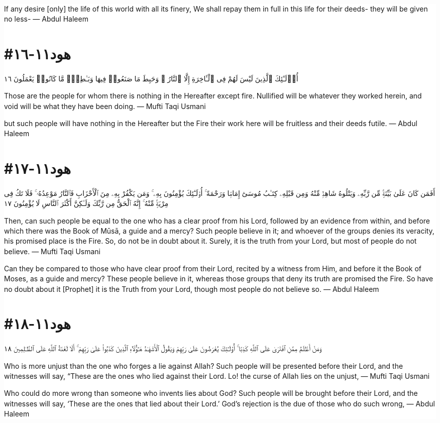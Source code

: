
If any desire [only] the life of this world with all its finery, We shall repay them in full in this life for their deeds- they will be given no less-
— Abdul Haleem



# #هود١١-١٦
أُو۟لَـٰٓئِكَ ٱلَّذِينَ لَيْسَ لَهُمْ فِى ٱلْـَٔاخِرَةِ إِلَّا ٱلنَّارُ ۖ وَحَبِطَ مَا صَنَعُوا۟ فِيهَا وَبَـٰطِلٌۭ مَّا كَانُوا۟ يَعْمَلُونَ ١٦

Those are the people for whom there is nothing in the Hereafter except fire. Nullified will be whatever they worked herein, and void will be what they have been doing.
— Mufti Taqi Usmani


but such people will have nothing in the Hereafter but the Fire their work here will be fruitless and their deeds futile.
— Abdul Haleem



# #هود١١-١٧
أَفَمَن كَانَ عَلَىٰ بَيِّنَةٍۢ مِّن رَّبِّهِۦ وَيَتْلُوهُ شَاهِدٌۭ مِّنْهُ وَمِن قَبْلِهِۦ كِتَـٰبُ مُوسَىٰٓ إِمَامًۭا وَرَحْمَةً ۚ أُو۟لَـٰٓئِكَ يُؤْمِنُونَ بِهِۦ ۚ وَمَن يَكْفُرْ بِهِۦ مِنَ ٱلْأَحْزَابِ فَٱلنَّارُ مَوْعِدُهُۥ ۚ فَلَا تَكُ فِى مِرْيَةٍۢ مِّنْهُ ۚ إِنَّهُ ٱلْحَقُّ مِن رَّبِّكَ وَلَـٰكِنَّ أَكْثَرَ ٱلنَّاسِ لَا يُؤْمِنُونَ ١٧

Then, can such people be equal to the one who has a clear proof from his Lord, followed by an evidence from within, and before which there was the Book of Mūsā, a guide and a mercy? Such people believe in it; and whoever of the groups denies its veracity, his promised place is the Fire. So, do not be in doubt about it. Surely, it is the truth from your Lord, but most of people do not believe.
— Mufti Taqi Usmani


Can they be compared to those who have clear proof from their Lord, recited by a witness from Him, and before it the Book of Moses, as a guide and mercy? These people believe in it, whereas those groups that deny its truth are promised the Fire. So have no doubt about it [Prophet] it is the Truth from your Lord, though most people do not believe so.
— Abdul Haleem



# #هود١١-١٨
وَمَنْ أَظْلَمُ مِمَّنِ ٱفْتَرَىٰ عَلَى ٱللَّهِ كَذِبًا ۚ أُو۟لَـٰٓئِكَ يُعْرَضُونَ عَلَىٰ رَبِّهِمْ وَيَقُولُ ٱلْأَشْهَـٰدُ هَـٰٓؤُلَآءِ ٱلَّذِينَ كَذَبُوا۟ عَلَىٰ رَبِّهِمْ ۚ أَلَا لَعْنَةُ ٱللَّهِ عَلَى ٱلظَّـٰلِمِينَ ١٨

Who is more unjust than the one who forges a lie against Allah? Such people will be presented before their Lord, and the witnesses will say, “These are the ones who lied against their Lord. Lo! the curse of Allah lies on the unjust,
— Mufti Taqi Usmani


Who could do more wrong than someone who invents lies about God? Such people will be brought before their Lord, and the witnesses will say, ‘These are the ones that lied about their Lord.’ God’s rejection is the due of those who do such wrong,
— Abdul Haleem
